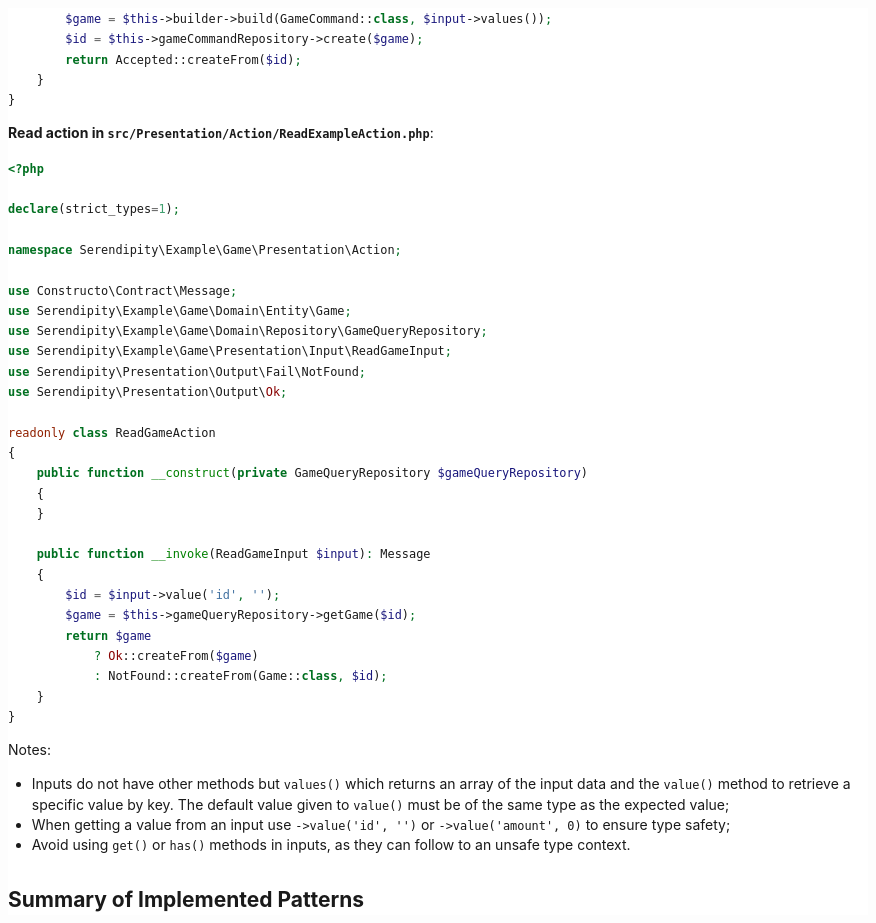 ```php
        $game = $this->builder->build(GameCommand::class, $input->values());
        $id = $this->gameCommandRepository->create($game);
        return Accepted::createFrom($id);
    }
}
```

**Read action in `src/Presentation/Action/ReadExampleAction.php`**:

```php
<?php

declare(strict_types=1);

namespace Serendipity\Example\Game\Presentation\Action;

use Constructo\Contract\Message;
use Serendipity\Example\Game\Domain\Entity\Game;
use Serendipity\Example\Game\Domain\Repository\GameQueryRepository;
use Serendipity\Example\Game\Presentation\Input\ReadGameInput;
use Serendipity\Presentation\Output\Fail\NotFound;
use Serendipity\Presentation\Output\Ok;

readonly class ReadGameAction
{
    public function __construct(private GameQueryRepository $gameQueryRepository)
    {
    }

    public function __invoke(ReadGameInput $input): Message
    {
        $id = $input->value('id', '');
        $game = $this->gameQueryRepository->getGame($id);
        return $game
            ? Ok::createFrom($game)
            : NotFound::createFrom(Game::class, $id);
    }
}
```

Notes:

- Inputs do not have other methods but `values()` which returns an array of the input data and the `value()` method to
  retrieve a specific value by key. The default value given to `value()` must be of the same type as the expected value;
- When getting a value from an input use `->value('id', '')` or `->value('amount', 0)` to ensure type safety;
- Avoid using `get()` or `has()` methods in inputs, as they can follow to an unsafe type context.

## Summary of Implemented Patterns
